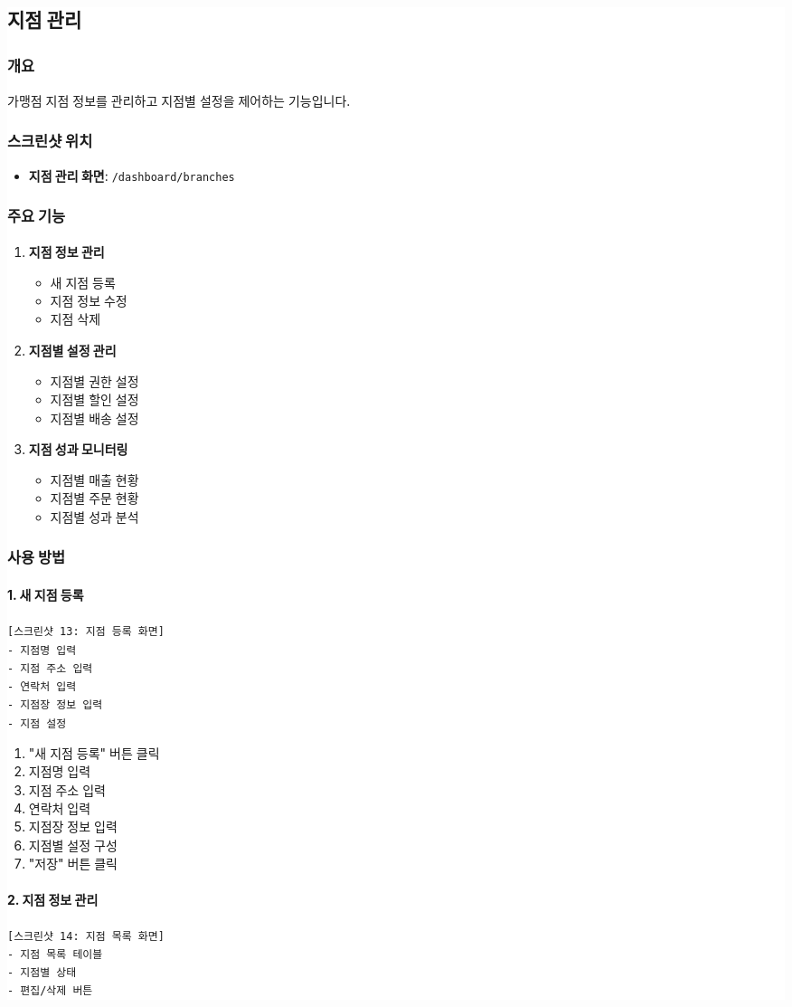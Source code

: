 ## 지점 관리

### 개요
가맹점 지점 정보를 관리하고 지점별 설정을 제어하는 기능입니다.

### 스크린샷 위치
- **지점 관리 화면**: `/dashboard/branches`

### 주요 기능
1. **지점 정보 관리**
   - 새 지점 등록
   - 지점 정보 수정
   - 지점 삭제

2. **지점별 설정 관리**
   - 지점별 권한 설정
   - 지점별 할인 설정
   - 지점별 배송 설정

3. **지점 성과 모니터링**
   - 지점별 매출 현황
   - 지점별 주문 현황
   - 지점별 성과 분석

### 사용 방법

#### 1. 새 지점 등록
```
[스크린샷 13: 지점 등록 화면]
- 지점명 입력
- 지점 주소 입력
- 연락처 입력
- 지점장 정보 입력
- 지점 설정
```

1. "새 지점 등록" 버튼 클릭
2. 지점명 입력
3. 지점 주소 입력
4. 연락처 입력
5. 지점장 정보 입력
6. 지점별 설정 구성
7. "저장" 버튼 클릭

#### 2. 지점 정보 관리
```
[스크린샷 14: 지점 목록 화면]
- 지점 목록 테이블
- 지점별 상태
- 편집/삭제 버튼
```
